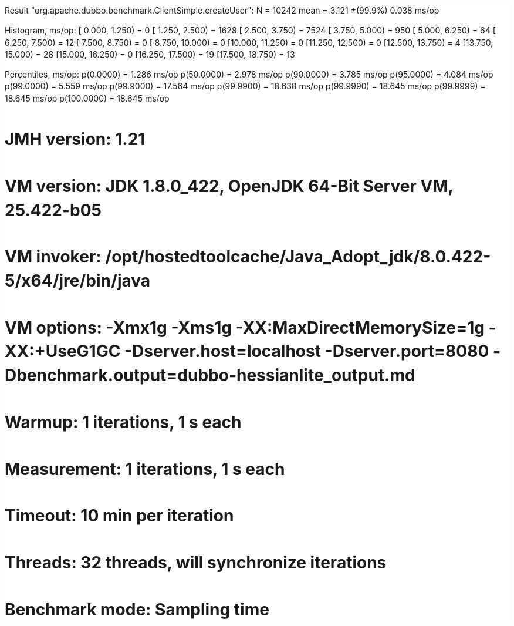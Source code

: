 

Result "org.apache.dubbo.benchmark.ClientSimple.createUser":
  N = 10242
  mean =      3.121 ±(99.9%) 0.038 ms/op

  Histogram, ms/op:
    [ 0.000,  1.250) = 0 
    [ 1.250,  2.500) = 1628 
    [ 2.500,  3.750) = 7524 
    [ 3.750,  5.000) = 950 
    [ 5.000,  6.250) = 64 
    [ 6.250,  7.500) = 12 
    [ 7.500,  8.750) = 0 
    [ 8.750, 10.000) = 0 
    [10.000, 11.250) = 0 
    [11.250, 12.500) = 0 
    [12.500, 13.750) = 4 
    [13.750, 15.000) = 28 
    [15.000, 16.250) = 0 
    [16.250, 17.500) = 19 
    [17.500, 18.750) = 13 

  Percentiles, ms/op:
      p(0.0000) =      1.286 ms/op
     p(50.0000) =      2.978 ms/op
     p(90.0000) =      3.785 ms/op
     p(95.0000) =      4.084 ms/op
     p(99.0000) =      5.559 ms/op
     p(99.9000) =     17.564 ms/op
     p(99.9900) =     18.638 ms/op
     p(99.9990) =     18.645 ms/op
     p(99.9999) =     18.645 ms/op
    p(100.0000) =     18.645 ms/op


# JMH version: 1.21
# VM version: JDK 1.8.0_422, OpenJDK 64-Bit Server VM, 25.422-b05
# VM invoker: /opt/hostedtoolcache/Java_Adopt_jdk/8.0.422-5/x64/jre/bin/java
# VM options: -Xmx1g -Xms1g -XX:MaxDirectMemorySize=1g -XX:+UseG1GC -Dserver.host=localhost -Dserver.port=8080 -Dbenchmark.output=dubbo-hessianlite_output.md
# Warmup: 1 iterations, 1 s each
# Measurement: 1 iterations, 1 s each
# Timeout: 10 min per iteration
# Threads: 32 threads, will synchronize iterations
# Benchmark mode: Sampling time